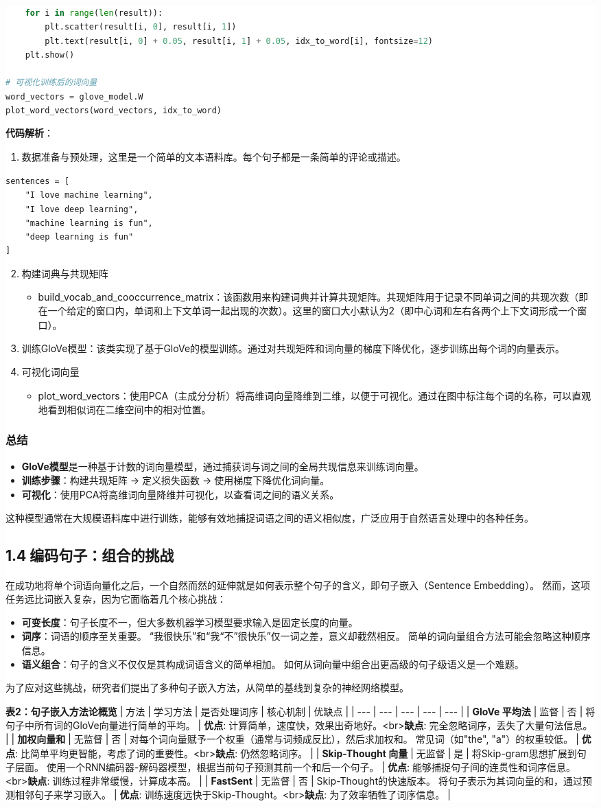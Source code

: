 ~~~Python
    for i in range(len(result)):
        plt.scatter(result[i, 0], result[i, 1])
        plt.text(result[i, 0] + 0.05, result[i, 1] + 0.05, idx_to_word[i], fontsize=12)
    plt.show()

# 可视化训练后的词向量
word_vectors = glove_model.W
plot_word_vectors(word_vectors, idx_to_word)
~~~

**代码解析**：

1. 数据准备与预处理，这里是一个简单的文本语料库。每个句子都是一条简单的评论或描述。
~~~
sentences = [
    "I love machine learning",
    "I love deep learning",
    "machine learning is fun",
    "deep learning is fun"
]
~~~

2. 构建词典与共现矩阵
	- build_vocab_and_cooccurrence_matrix：该函数用来构建词典并计算共现矩阵。共现矩阵用于记录不同单词之间的共现次数（即在一个给定的窗口内，单词和上下文单词一起出现的次数）。这里的窗口大小默认为2（即中心词和左右各两个上下文词形成一个窗口）。

3. 训练GloVe模型：该类实现了基于GloVe的模型训练。通过对共现矩阵和词向量的梯度下降优化，逐步训练出每个词的向量表示。
4. 可视化词向量
	- plot_word_vectors：使用PCA（主成分分析）将高维词向量降维到二维，以便于可视化。通过在图中标注每个词的名称，可以直观地看到相似词在二维空间中的相对位置。

### 总结

* **GloVe模型**是一种基于计数的词向量模型，通过捕获词与词之间的全局共现信息来训练词向量。
* **训练步骤**：构建共现矩阵 -> 定义损失函数 -> 使用梯度下降优化词向量。
* **可视化**：使用PCA将高维词向量降维并可视化，以查看词之间的语义关系。

这种模型通常在大规模语料库中进行训练，能够有效地捕捉词语之间的语义相似度，广泛应用于自然语言处理中的各种任务。

## 1.4 编码句子：组合的挑战

在成功地将单个词语向量化之后，一个自然而然的延伸就是如何表示整个句子的含义，即句子嵌入（Sentence Embedding）。 然而，这项任务远比词嵌入复杂，因为它面临着几个核心挑战：

  * **可变长度**：句子长度不一，但大多数机器学习模型要求输入是固定长度的向量。
  * **词序**：词语的顺序至关重要。 “我很快乐”和“我“不”很快乐”仅一词之差，意义却截然相反。 简单的词向量组合方法可能会忽略这种顺序信息。
  * **语义组合**：句子的含义不仅仅是其构成词语含义的简单相加。 如何从词向量中组合出更高级的句子级语义是一个难题。

为了应对这些挑战，研究者们提出了多种句子嵌入方法，从简单的基线到复杂的神经网络模型。

**表2：句子嵌入方法论概览**
| 方法 | 学习方法 | 是否处理词序 | 核心机制 | 优缺点 |
| --- | --- | --- | --- | --- |
| **GloVe 平均法** | 监督 | 否 | 将句子中所有词的GloVe向量进行简单的平均。 | **优点**: 计算简单，速度快，效果出奇地好。\<br\>**缺点**: 完全忽略词序，丢失了大量句法信息。 |
| **加权向量和** | 无监督 | 否 | 对每个词向量赋予一个权重（通常与词频成反比），然后求加权和。 常见词（如"the", "a"）的权重较低。 | **优点**: 比简单平均更智能，考虑了词的重要性。\<br\>**缺点**: 仍然忽略词序。 |
| **Skip-Thought 向量** | 无监督 | 是 | 将Skip-gram思想扩展到句子层面。 使用一个RNN编码器-解码器模型，根据当前句子预测其前一个和后一个句子。 | **优点**: 能够捕捉句子间的连贯性和词序信息。\<br\>**缺点**: 训练过程非常缓慢，计算成本高。 |
| **FastSent** | 无监督 | 否 | Skip-Thought的快速版本。 将句子表示为其词向量的和，通过预测相邻句子来学习嵌入。 | **优点**: 训练速度远快于Skip-Thought。\<br\>**缺点**: 为了效率牺牲了词序信息。 |
